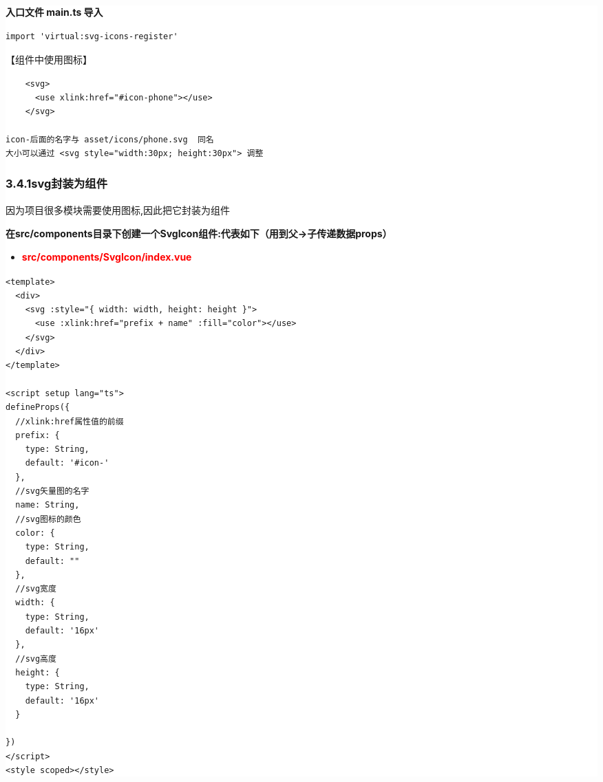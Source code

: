 **入口文件 main.ts 导入**

```
import 'virtual:svg-icons-register'
```

【组件中使用图标】

```vue
    <svg>
      <use xlink:href="#icon-phone"></use>
    </svg>  

icon-后面的名字与 asset/icons/phone.svg  同名
大小可以通过 <svg style="width:30px; height:30px"> 调整
```

### 3.4.1svg封装为组件

因为项目很多模块需要使用图标,因此把它封装为组件

**在src/components目录下创建一个SvgIcon组件:代表如下（用到父->子传递数据props）**

- <font color="Red">**src/components/SvgIcon/index.vue**</font>

```vue
<template>
  <div>
    <svg :style="{ width: width, height: height }">
      <use :xlink:href="prefix + name" :fill="color"></use>
    </svg>
  </div>
</template>

<script setup lang="ts">
defineProps({
  //xlink:href属性值的前缀
  prefix: {
    type: String,
    default: '#icon-'
  },
  //svg矢量图的名字
  name: String,
  //svg图标的颜色
  color: {
    type: String,
    default: ""
  },
  //svg宽度
  width: {
    type: String,
    default: '16px'
  },
  //svg高度
  height: {
    type: String,
    default: '16px'
  }

})
</script>
<style scoped></style>
```
